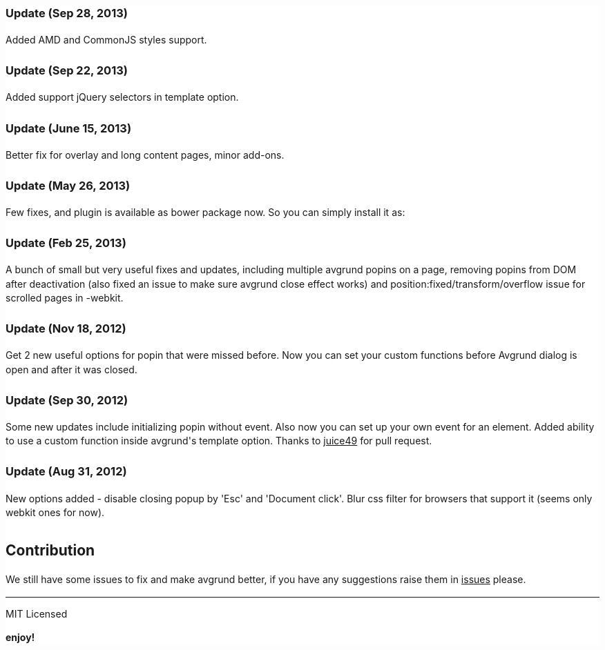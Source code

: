 ### Update (Sep 28, 2013)
Added AMD and CommonJS styles support.

### Update (Sep 22, 2013)
Added support jQuery selectors in template option.

### Update (June 15, 2013)
Better fix for overlay and long content pages, minor add-ons.

### Update (May 26, 2013)
Few fixes, and plugin is available as bower package now. So you can simply install it as:

### Update (Feb 25, 2013)
A bunch of small but very useful fixes and updates, including multiple avgrund popins on a page, removing popins from DOM after deactivation (also fixed an issue to make sure avgrund close effect works) and position:fixed/transform/overflow issue for scrolled pages in -webkit.

### Update (Nov 18, 2012)
Get 2 new useful options for popin that were missed before. Now you can set your custom functions before Avgrund dialog is open and after it was closed.

### Update (Sep 30, 2012)
Some new updates include initializing popin without event. Also now you can set up your own event for an element. Added ability to use a custom function inside avgrund's template option. Thanks to [juice49](https://github.com/juice49) for pull request.

### Update (Aug 31, 2012)
New options added - disable closing popup by 'Esc' and 'Document click'. Blur css filter for browsers that support it (seems only webkit ones for now).

## Contribution

We still have some issues to fix and make avgrund better, if you have any suggestions raise them in [issues](https://github.com/voronianski/jquery.avgrund.js/issues) please.

---

MIT Licensed

**enjoy!**

